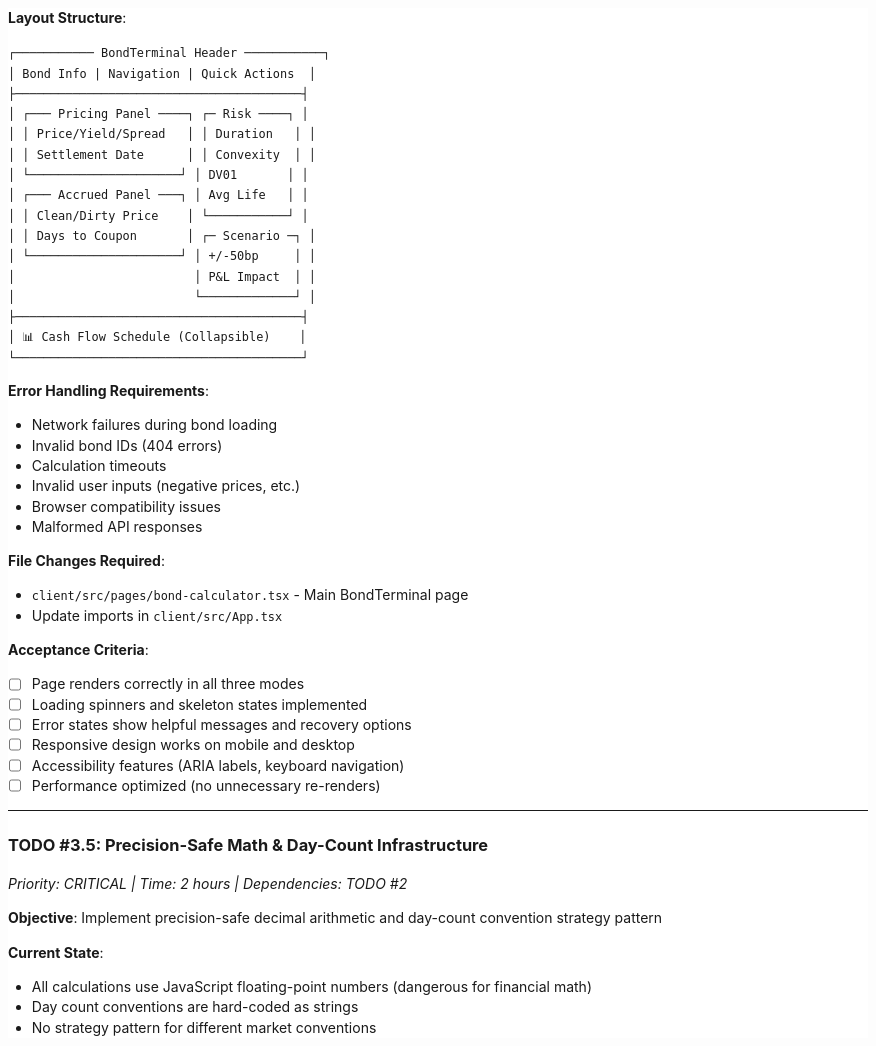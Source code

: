 **Layout Structure**:
```
┌─────────── BondTerminal Header ───────────┐
│ Bond Info | Navigation | Quick Actions  │
├────────────────────────────────────────┤
│ ┌─── Pricing Panel ────┐ ┌─ Risk ────┐ │
│ │ Price/Yield/Spread   │ │ Duration   │ │  
│ │ Settlement Date      │ │ Convexity  │ │
│ └─────────────────────┘ │ DV01       │ │
│ ┌─── Accrued Panel ───┐ │ Avg Life   │ │
│ │ Clean/Dirty Price    │ └───────────┘ │
│ │ Days to Coupon       │ ┌─ Scenario ─┐ │
│ └─────────────────────┘ │ +/-50bp     │ │
│                         │ P&L Impact  │ │
│                         └─────────────┘ │
├────────────────────────────────────────┤
│ 📊 Cash Flow Schedule (Collapsible)    │
└────────────────────────────────────────┘
```

**Error Handling Requirements**:
- Network failures during bond loading
- Invalid bond IDs (404 errors)
- Calculation timeouts
- Invalid user inputs (negative prices, etc.)
- Browser compatibility issues
- Malformed API responses

**File Changes Required**:
- `client/src/pages/bond-calculator.tsx` - Main BondTerminal page
- Update imports in `client/src/App.tsx`

**Acceptance Criteria**:
- [ ] Page renders correctly in all three modes
- [ ] Loading spinners and skeleton states implemented
- [ ] Error states show helpful messages and recovery options
- [ ] Responsive design works on mobile and desktop
- [ ] Accessibility features (ARIA labels, keyboard navigation)
- [ ] Performance optimized (no unnecessary re-renders)

---

### **TODO #3.5: Precision-Safe Math & Day-Count Infrastructure** 
*Priority: CRITICAL | Time: 2 hours | Dependencies: TODO #2*

**Objective**: Implement precision-safe decimal arithmetic and day-count convention strategy pattern

**Current State**: 
- All calculations use JavaScript floating-point numbers (dangerous for financial math)
- Day count conventions are hard-coded as strings
- No strategy pattern for different market conventions
